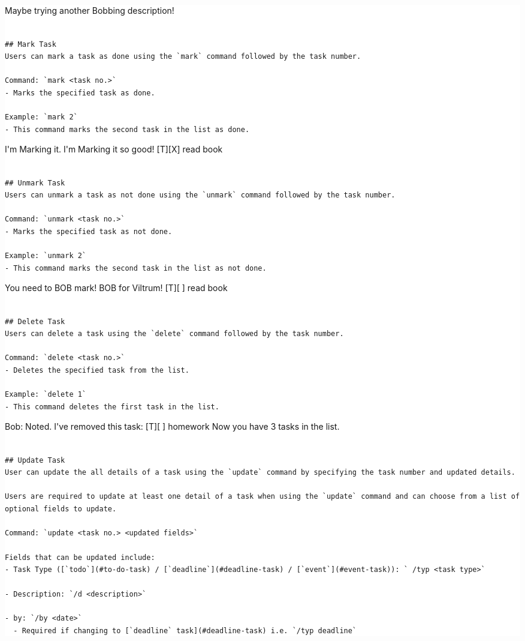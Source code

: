  Maybe trying another Bobbing description!
```

## Mark Task
Users can mark a task as done using the `mark` command followed by the task number.

Command: `mark <task no.>`
- Marks the specified task as done.

Example: `mark 2`
- This command marks the second task in the list as done.

```
 I'm Marking it. I'm Marking it so good!
   [T][X] read book
```

## Unmark Task
Users can unmark a task as not done using the `unmark` command followed by the task number.

Command: `unmark <task no.>`
- Marks the specified task as not done.

Example: `unmark 2`
- This command marks the second task in the list as not done.

```
 You need to BOB mark! BOB for Viltrum!
    [T][ ] read book
```

## Delete Task
Users can delete a task using the `delete` command followed by the task number.

Command: `delete <task no.>`
- Deletes the specified task from the list.

Example: `delete 1`
- This command deletes the first task in the list.

```
Bob: Noted. I've removed this task:
  [T][ ] homework
Now you have 3 tasks in the list.
```

## Update Task
User can update the all details of a task using the `update` command by specifying the task number and updated details.

Users are required to update at least one detail of a task when using the `update` command and can choose from a list of
optional fields to update.

Command: `update <task no.> <updated fields>`

Fields that can be updated include:
- Task Type ([`todo`](#to-do-task) / [`deadline`](#deadline-task) / [`event`](#event-task)): ` /typ <task type>`

- Description: `/d <description>`

- by: `/by <date>` 
  - Required if changing to [`deadline` task](#deadline-task) i.e. `/typ deadline`

```
